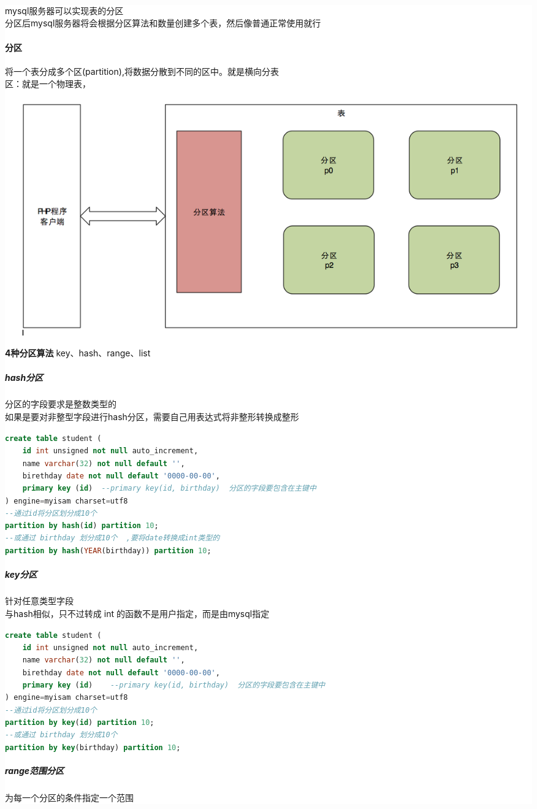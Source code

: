 mysql服务器可以实现表的分区  
分区后mysql服务器将会根据分区算法和数量创建多个表，然后像普通正常使用就行  

#### 分区  
将一个表分成多个区(partition),将数据分散到不同的区中。就是横向分表    
区：就是一个物理表，
![分区](/images/mysql/fenqu.png)

**4种分区算法**
key、hash、range、list

##### hash分区  
分区的字段要求是整数类型的   
如果是要对非整型字段进行hash分区，需要自己用表达式将非整形转换成整形
```sql
create table student (
    id int unsigned not null auto_increment,
    name varchar(32) not null default '',
    birethday date not null default '0000-00-00',
    primary key (id)  --primary key(id, birthday)  分区的字段要包含在主键中
) engine=myisam charset=utf8
--通过id将分区划分成10个
partition by hash(id) partition 10;
--或通过 birthday 划分成10个  ,要将date转换成int类型的
partition by hash(YEAR(birthday)) partition 10;
```
##### key分区
针对任意类型字段  
与hash相似，只不过转成 int 的函数不是用户指定，而是由mysql指定  
```sql
create table student (
    id int unsigned not null auto_increment,
    name varchar(32) not null default '',
    birethday date not null default '0000-00-00',
    primary key (id)    --primary key(id, birthday)  分区的字段要包含在主键中
) engine=myisam charset=utf8
--通过id将分区划分成10个
partition by key(id) partition 10;
--或通过 birthday 划分成10个
partition by key(birthday) partition 10;
```
##### range范围分区  
为每一个分区的条件指定一个范围
```sql
```